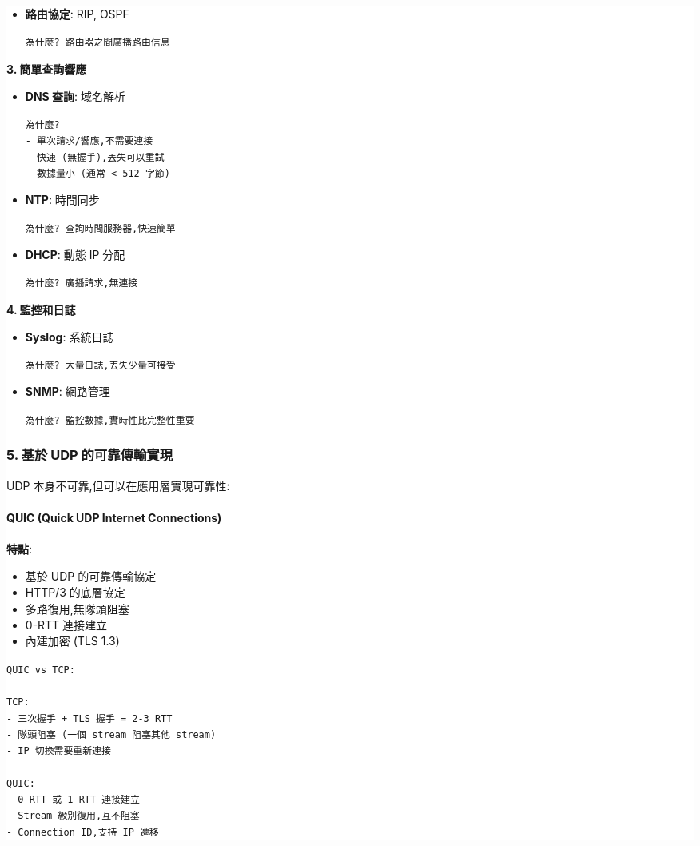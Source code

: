 - **路由協定**: RIP, OSPF
  ```
  為什麼? 路由器之間廣播路由信息
  ```

**3. 簡單查詢響應**

- **DNS 查詢**: 域名解析
  ```
  為什麼? 
  - 單次請求/響應,不需要連接
  - 快速 (無握手),丟失可以重試
  - 數據量小 (通常 < 512 字節)
  ```

- **NTP**: 時間同步
  ```
  為什麼? 查詢時間服務器,快速簡單
  ```

- **DHCP**: 動態 IP 分配
  ```
  為什麼? 廣播請求,無連接
  ```

**4. 監控和日誌**

- **Syslog**: 系統日誌
  ```
  為什麼? 大量日誌,丟失少量可接受
  ```

- **SNMP**: 網路管理
  ```
  為什麼? 監控數據,實時性比完整性重要
  ```

### 5. 基於 UDP 的可靠傳輸實現

UDP 本身不可靠,但可以在應用層實現可靠性:

#### QUIC (Quick UDP Internet Connections)

**特點**:
- 基於 UDP 的可靠傳輸協定
- HTTP/3 的底層協定
- 多路復用,無隊頭阻塞
- 0-RTT 連接建立
- 內建加密 (TLS 1.3)

```
QUIC vs TCP:

TCP:
- 三次握手 + TLS 握手 = 2-3 RTT
- 隊頭阻塞 (一個 stream 阻塞其他 stream)
- IP 切換需要重新連接

QUIC:
- 0-RTT 或 1-RTT 連接建立
- Stream 級別復用,互不阻塞
- Connection ID,支持 IP 遷移
```
